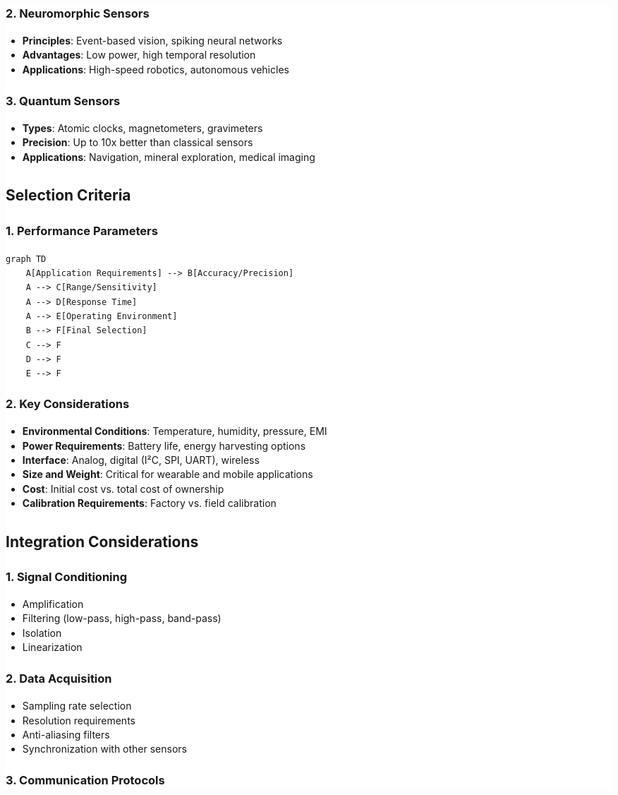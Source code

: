### 2. Neuromorphic Sensors
- **Principles**: Event-based vision, spiking neural networks
- **Advantages**: Low power, high temporal resolution
- **Applications**: High-speed robotics, autonomous vehicles

### 3. Quantum Sensors
- **Types**: Atomic clocks, magnetometers, gravimeters
- **Precision**: Up to 10x better than classical sensors
- **Applications**: Navigation, mineral exploration, medical imaging

## Selection Criteria

### 1. Performance Parameters

```mermaid
graph TD
    A[Application Requirements] --> B[Accuracy/Precision]
    A --> C[Range/Sensitivity]
    A --> D[Response Time]
    A --> E[Operating Environment]
    B --> F[Final Selection]
    C --> F
    D --> F
    E --> F
```

### 2. Key Considerations
- **Environmental Conditions**: Temperature, humidity, pressure, EMI
- **Power Requirements**: Battery life, energy harvesting options
- **Interface**: Analog, digital (I²C, SPI, UART), wireless
- **Size and Weight**: Critical for wearable and mobile applications
- **Cost**: Initial cost vs. total cost of ownership
- **Calibration Requirements**: Factory vs. field calibration

## Integration Considerations

### 1. Signal Conditioning
- Amplification
- Filtering (low-pass, high-pass, band-pass)
- Isolation
- Linearization

### 2. Data Acquisition
- Sampling rate selection
- Resolution requirements
- Anti-aliasing filters
- Synchronization with other sensors

### 3. Communication Protocols
